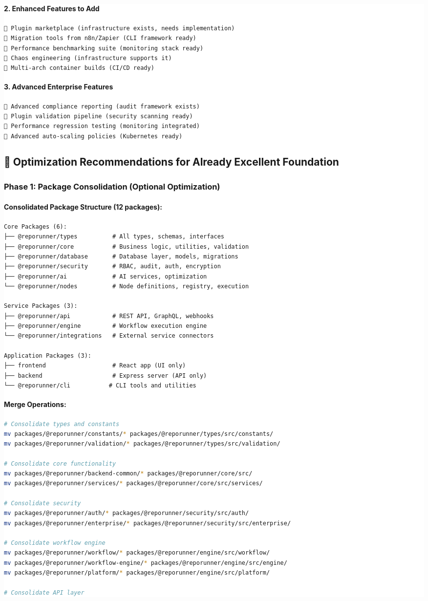 #### **2. Enhanced Features to Add**
```
🔄 Plugin marketplace (infrastructure exists, needs implementation)
🔄 Migration tools from n8n/Zapier (CLI framework ready)
🔄 Performance benchmarking suite (monitoring stack ready)
🔄 Chaos engineering (infrastructure supports it)
🔄 Multi-arch container builds (CI/CD ready)
```

#### **3. Advanced Enterprise Features**
```
🔄 Advanced compliance reporting (audit framework exists)
🔄 Plugin validation pipeline (security scanning ready)
🔄 Performance regression testing (monitoring integrated)
🔄 Advanced auto-scaling policies (Kubernetes ready)
```

## 🎯 **Optimization Recommendations for Already Excellent Foundation**

### **Phase 1: Package Consolidation (Optional Optimization)**

#### **Consolidated Package Structure (12 packages):**
```
Core Packages (6):
├── @reporunner/types          # All types, schemas, interfaces
├── @reporunner/core           # Business logic, utilities, validation
├── @reporunner/database       # Database layer, models, migrations
├── @reporunner/security       # RBAC, audit, auth, encryption
├── @reporunner/ai             # AI services, optimization
└── @reporunner/nodes          # Node definitions, registry, execution

Service Packages (3):
├── @reporunner/api            # REST API, GraphQL, webhooks
├── @reporunner/engine         # Workflow execution engine
└── @reporunner/integrations   # External service connectors

Application Packages (3):
├── frontend                   # React app (UI only)
├── backend                    # Express server (API only)
└── @reporunner/cli           # CLI tools and utilities
```

#### **Merge Operations:**
```bash
# Consolidate types and constants
mv packages/@reporunner/constants/* packages/@reporunner/types/src/constants/
mv packages/@reporunner/validation/* packages/@reporunner/types/src/validation/

# Consolidate core functionality
mv packages/@reporunner/backend-common/* packages/@reporunner/core/src/
mv packages/@reporunner/services/* packages/@reporunner/core/src/services/

# Consolidate security
mv packages/@reporunner/auth/* packages/@reporunner/security/src/auth/
mv packages/@reporunner/enterprise/* packages/@reporunner/security/src/enterprise/

# Consolidate workflow engine
mv packages/@reporunner/workflow/* packages/@reporunner/engine/src/workflow/
mv packages/@reporunner/workflow-engine/* packages/@reporunner/engine/src/engine/
mv packages/@reporunner/platform/* packages/@reporunner/engine/src/platform/

# Consolidate API layer
```